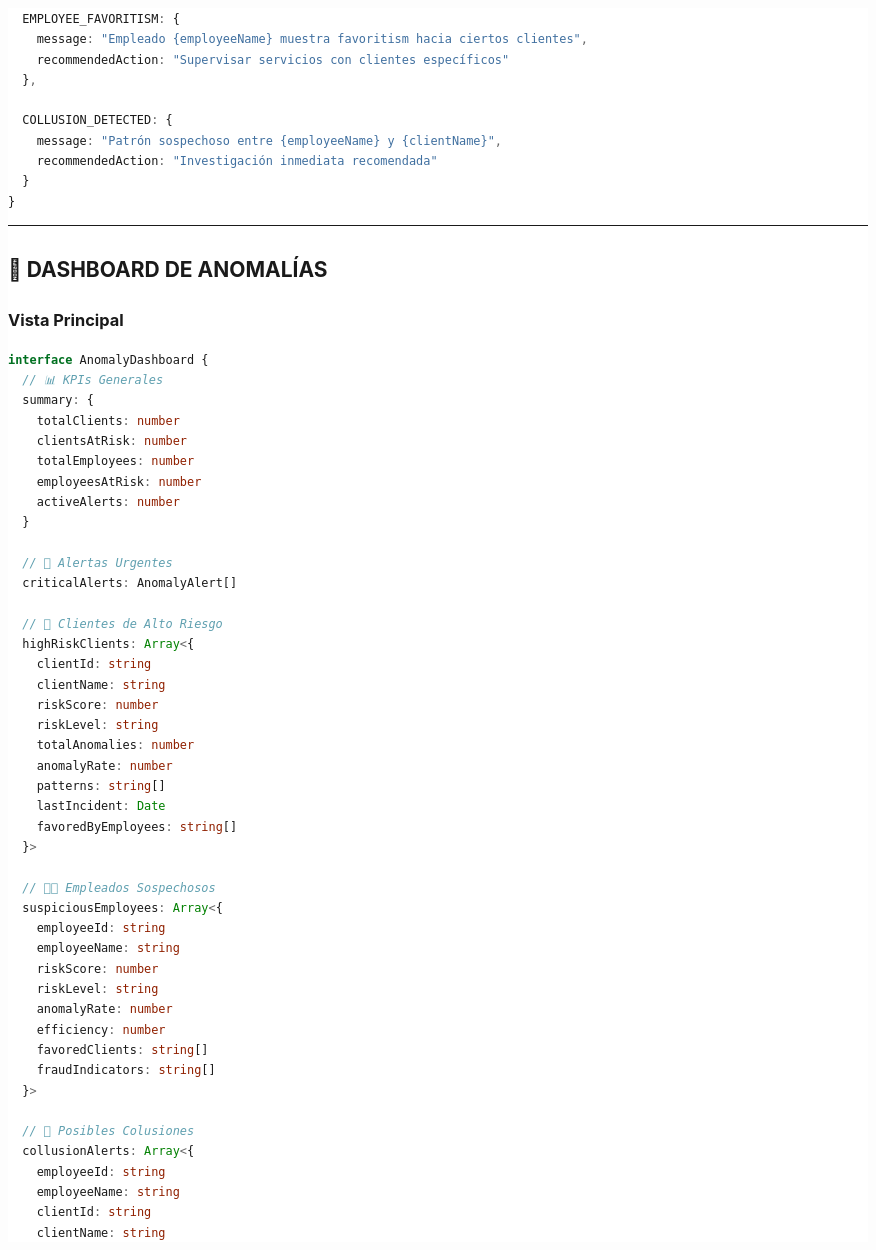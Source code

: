 ```typescript
  EMPLOYEE_FAVORITISM: {
    message: "Empleado {employeeName} muestra favoritism hacia ciertos clientes",
    recommendedAction: "Supervisar servicios con clientes específicos"
  },
  
  COLLUSION_DETECTED: {
    message: "Patrón sospechoso entre {employeeName} y {clientName}",
    recommendedAction: "Investigación inmediata recomendada"
  }
}
```

---

## 🎨 **DASHBOARD DE ANOMALÍAS**

### **Vista Principal**

```typescript
interface AnomalyDashboard {
  // 📊 KPIs Generales
  summary: {
    totalClients: number
    clientsAtRisk: number
    totalEmployees: number
    employeesAtRisk: number
    activeAlerts: number
  }
  
  // 🚨 Alertas Urgentes
  criticalAlerts: AnomalyAlert[]
  
  // 👤 Clientes de Alto Riesgo
  highRiskClients: Array<{
    clientId: string
    clientName: string
    riskScore: number
    riskLevel: string
    totalAnomalies: number
    anomalyRate: number
    patterns: string[]
    lastIncident: Date
    favoredByEmployees: string[]
  }>
  
  // 👨‍⚕️ Empleados Sospechosos
  suspiciousEmployees: Array<{
    employeeId: string
    employeeName: string
    riskScore: number
    riskLevel: string
    anomalyRate: number
    efficiency: number
    favoredClients: string[]
    fraudIndicators: string[]
  }>
  
  // 🔗 Posibles Colusiones
  collusionAlerts: Array<{
    employeeId: string
    employeeName: string
    clientId: string
    clientName: string
```